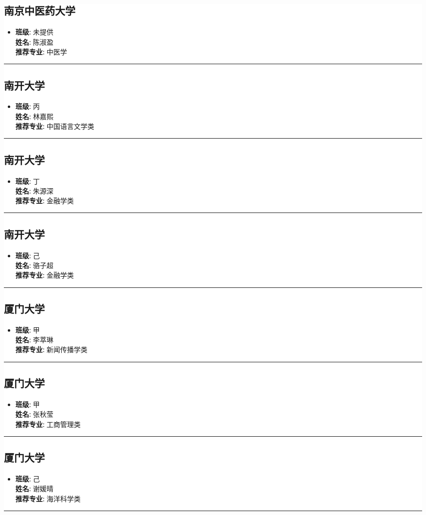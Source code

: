 
## 南京中医药大学
- **班级**: 未提供  
  **姓名**: 陈淑盈  
  **推荐专业**: 中医学  

---

## 南开大学
- **班级**: 丙  
  **姓名**: 林嘉熙  
  **推荐专业**: 中国语言文学类  

---

## 南开大学
- **班级**: 丁  
  **姓名**: 朱源深  
  **推荐专业**: 金融学类  

---

## 南开大学
- **班级**: 己  
  **姓名**: 骆子超  
  **推荐专业**: 金融学类  

---

## 厦门大学
- **班级**: 甲  
  **姓名**: 李萃琳  
  **推荐专业**: 新闻传播学类  

---

## 厦门大学
- **班级**: 甲  
  **姓名**: 张秋莹  
  **推荐专业**: 工商管理类  

---

## 厦门大学
- **班级**: 己  
  **姓名**: 谢媛晴  
  **推荐专业**: 海洋科学类  

---